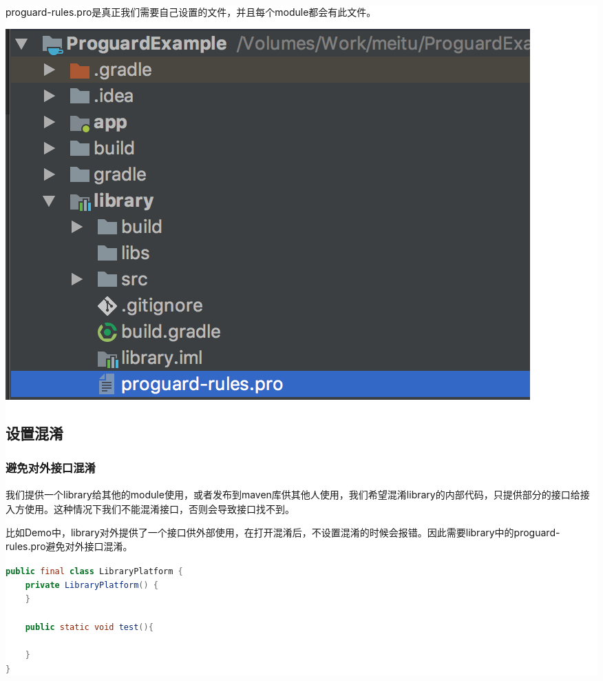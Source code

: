 proguard-rules.pro是真正我们需要自己设置的文件，并且每个module都会有此文件。

![module_proguard](./module_proguard.png)

## 设置混淆

### 避免对外接口混淆

我们提供一个library给其他的module使用，或者发布到maven库供其他人使用，我们希望混淆library的内部代码，只提供部分的接口给接入方使用。这种情况下我们不能混淆接口，否则会导致接口找不到。

比如Demo中，library对外提供了一个接口供外部使用，在打开混淆后，不设置混淆的时候会报错。因此需要library中的proguard-rules.pro避免对外接口混淆。

```java
public final class LibraryPlatform {
    private LibraryPlatform() {
    }

    public static void test(){

    }
}

```
